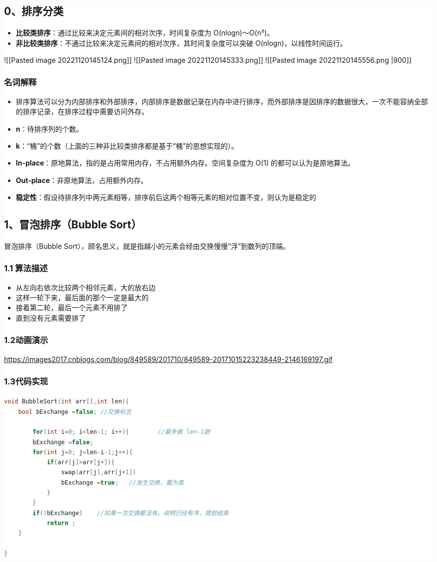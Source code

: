 ## 0、排序分类
-   **比较类排序**：通过比较来决定元素间的相对次序，时间复杂度为 O(nlogn)～O(n²)。
-   **非比较类排序**：不通过比较来决定元素间的相对次序，其时间复杂度可以突破 O(nlogn)，以线性时间运行。

![[Pasted image 20221120145124.png]]
![[Pasted image 20221120145333.png]]
![[Pasted image 20221120145556.png |900]]

### 名词解释
- 排序算法可以分为内部排序和外部排序，内部排序是数据记录在内存中进行排序，而外部排序是因排序的数据很大，一次不能容纳全部的排序记录，在排序过程中需要访问外存。

-   **n**：待排序列的个数。

-   **k**：“桶”的个数（上面的三种非比较类排序都是基于“桶”的思想实现的）。

-   **In-place**：原地算法，指的是占用常用内存，不占用额外内存。空间复杂度为 O(1) 的都可以认为是原地算法。

-   **Out-place**：非原地算法，占用额外内存。

-   **稳定性**：假设待排序列中两元素相等，排序前后这两个相等元素的相对位置不变，则认为是稳定的

## 1、冒泡排序（Bubble Sort）
冒泡排序（Bubble Sort），顾名思义，就是指越小的元素会经由交换慢慢“浮”到数列的顶端。

### 1.1 算法描述
- 从左向右依次比较两个相邻元素，大的放右边
- 这样一轮下来，最后面的那个一定是最大的
- 接着第二轮，最后一个元素不用排了
- 直到没有元素需要排了

### 1.2动画演示
https://images2017.cnblogs.com/blog/849589/201710/849589-20171015223238449-2146169197.gif

### 1.3代码实现
```c++
void BubbleSort(int arr[],int len){
	bool bExchange =false; //交换标志
	
		for(int i=0; i<len-1; i++){        //最多做 len-1趟
		bExchange =false;
		for(int j=0; j<len-i-1;j++){
			if(arr[j]>arr[j+]){
				swap(arr[j],arr[j+1])
				bExchange =true;   //发生交换，置为真
			}
		}
		if(!bExchange)    //如果一次交换都没有，说明已经有序，提前结束
			return ;
	}

}
```
